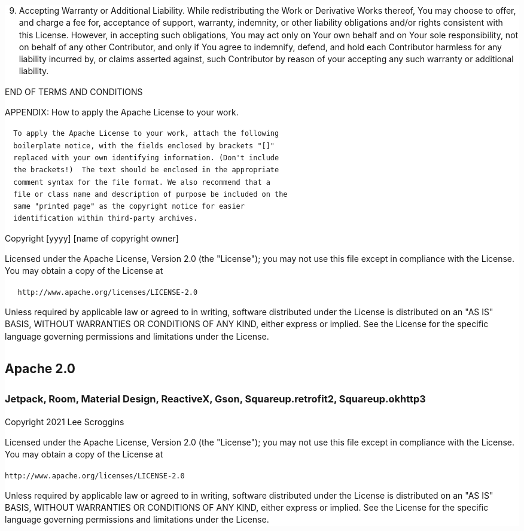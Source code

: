 9. Accepting Warranty or Additional Liability. While redistributing
   the Work or Derivative Works thereof, You may choose to offer,
   and charge a fee for, acceptance of support, warranty, indemnity,
   or other liability obligations and/or rights consistent with this
   License. However, in accepting such obligations, You may act only
   on Your own behalf and on Your sole responsibility, not on behalf
   of any other Contributor, and only if You agree to indemnify,
   defend, and hold each Contributor harmless for any liability
   incurred by, or claims asserted against, such Contributor by reason
   of your accepting any such warranty or additional liability.

END OF TERMS AND CONDITIONS

APPENDIX: How to apply the Apache License to your work.

      To apply the Apache License to your work, attach the following
      boilerplate notice, with the fields enclosed by brackets "[]"
      replaced with your own identifying information. (Don't include
      the brackets!)  The text should be enclosed in the appropriate
      comment syntax for the file format. We also recommend that a
      file or class name and description of purpose be included on the
      same "printed page" as the copyright notice for easier
      identification within third-party archives.

Copyright [yyyy] [name of copyright owner]

Licensed under the Apache License, Version 2.0 (the "License");
you may not use this file except in compliance with the License.
You may obtain a copy of the License at

       http://www.apache.org/licenses/LICENSE-2.0

Unless required by applicable law or agreed to in writing, software
distributed under the License is distributed on an "AS IS" BASIS,
WITHOUT WARRANTIES OR CONDITIONS OF ANY KIND, either express or implied.
See the License for the specific language governing permissions and
limitations under the License.

## Apache 2.0

### Jetpack, Room, Material Design, ReactiveX, Gson, Squareup.retrofit2, Squareup.okhttp3

Copyright 2021 Lee Scroggins

Licensed under the Apache License, Version 2.0 (the "License");
you may not use this file except in compliance with the License.
You may obtain a copy of the License at

    http://www.apache.org/licenses/LICENSE-2.0

Unless required by applicable law or agreed to in writing, software
distributed under the License is distributed on an "AS IS" BASIS,
WITHOUT WARRANTIES OR CONDITIONS OF ANY KIND, either express or implied.
See the License for the specific language governing permissions and
limitations under the License.
